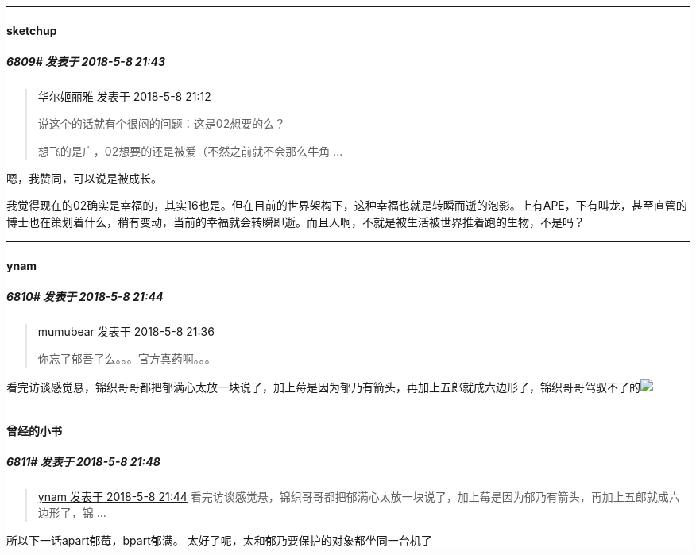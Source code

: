 


*****

####  sketchup  
##### 6809#       发表于 2018-5-8 21:43



<blockquote><a href="httphttps://bbs.saraba1st.com/2b/forum.php?mod=redirect&amp;goto=findpost&amp;pid=39525216&amp;ptid=1646735" target="_blank">华尔姬丽雅 发表于 2018-5-8 21:12</a>

说这个的话就有个很闷的问题：这是02想要的么？

想飞的是广，02想要的还是被爱（不然之前就不会那么牛角 ...</blockquote>
嗯，我赞同，可以说是被成长。


我觉得现在的02确实是幸福的，其实16也是。但在目前的世界架构下，这种幸福也就是转瞬而逝的泡影。上有APE，下有叫龙，甚至直管的博士也在策划着什么，稍有变动，当前的幸福就会转瞬即逝。而且人啊，不就是被生活被世界推着跑的生物，不是吗？







*****

####  ynam  
##### 6810#       发表于 2018-5-8 21:44



<blockquote><a href="httphttps://bbs.saraba1st.com/2b/forum.php?mod=redirect&amp;goto=findpost&amp;pid=39525467&amp;ptid=1646735" target="_blank">mumubear 发表于 2018-5-8 21:36</a>

你忘了郁吾了么。。。官方真药啊。。。</blockquote>
看完访谈感觉悬，锦织哥哥都把郁满心太放一块说了，加上莓是因为郁乃有箭头，再加上五郎就成六边形了，锦织哥哥驾驭不了的<img src="https://static.saraba1st.com/image/smiley/face2017/009.gif" referrerpolicy="no-referrer">







*****

####  曾经的小书  
##### 6811#       发表于 2018-5-8 21:48



<blockquote><a href="httphttps://bbs.saraba1st.com/2b/forum.php?mod=redirect&amp;goto=findpost&amp;pid=39525546&amp;ptid=1646735" target="_blank">ynam 发表于 2018-5-8 21:44</a>
看完访谈感觉悬，锦织哥哥都把郁满心太放一块说了，加上莓是因为郁乃有箭头，再加上五郎就成六边形了，锦 ...</blockquote>
所以下一话apart郁莓，bpart郁满。
太好了呢，太和郁乃要保护的对象都坐同一台机了






